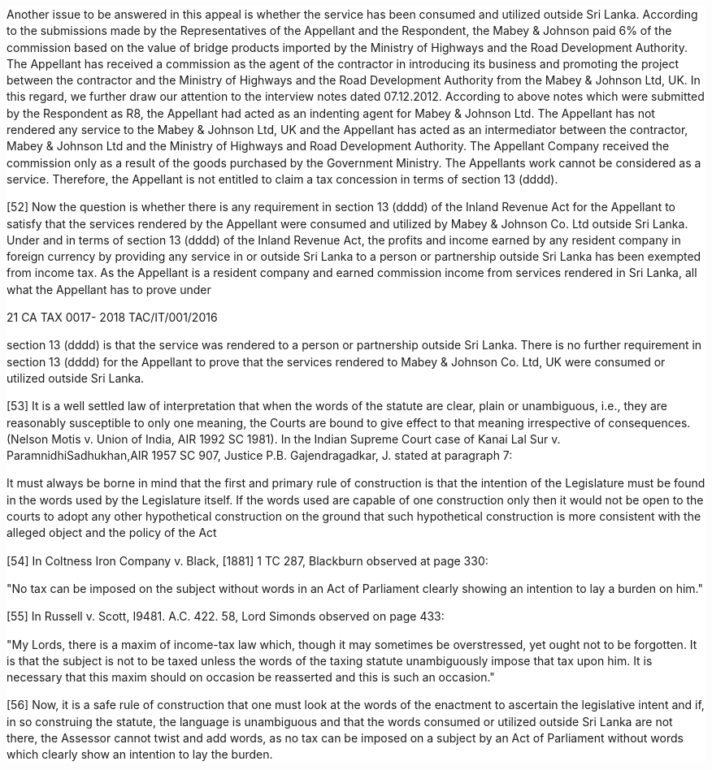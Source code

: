 Another issue to be answered in this appeal is whether the service has been consumed and utilized outside Sri Lanka. According to the submissions made by the Representatives of the Appellant and the Respondent, the Mabey & Johnson paid 6% of the commission based on the value of bridge products imported by the Ministry of Highways and the Road Development Authority. The Appellant has received a commission as the agent of the contractor in introducing its business and promoting the project between the contractor and the Ministry of Highways and the Road Development Authority from the Mabey & Johnson Ltd, UK. In this regard, we further draw our attention to the interview notes dated 07.12.2012. According to above notes which were submitted by the Respondent as R8, the Appellant had acted as an indenting agent for Mabey & Johnson Ltd. The Appellant has not rendered any service to the Mabey & Johnson Ltd, UK and the Appellant has acted as an intermediator between the contractor, Mabey & Johnson Ltd and the Ministry of Highways and Road Development Authority. The Appellant Company received the commission only as a result of the goods purchased by the Government Ministry. The Appellants work cannot be considered as a service. Therefore, the Appellant is not entitled to claim a tax concession in terms of section 13 (dddd).

[52] Now the question is whether there is any requirement in section 13 (dddd) of the Inland Revenue Act for the Appellant to satisfy that the services rendered by the Appellant were consumed and utilized by Mabey & Johnson Co. Ltd outside Sri Lanka. Under and in terms of section 13 (dddd) of the Inland Revenue Act, the profits and income earned by any resident company in foreign currency by providing any service in or outside Sri Lanka to a person or partnership outside Sri Lanka has been exempted from income tax. As the Appellant is a resident company and earned commission income from services rendered in Sri Lanka, all what the Appellant has to prove under

21 CA TAX 0017- 2018 TAC/IT/001/2016

section 13 (dddd) is that the service was rendered to a person or partnership outside Sri Lanka. There is no further requirement in section 13 (dddd) for the Appellant to prove that the services rendered to Mabey & Johnson Co. Ltd, UK were consumed or utilized outside Sri Lanka.

[53] It is a well settled law of interpretation that when the words of the statute are clear, plain or unambiguous, i.e., they are reasonably susceptible to only one meaning, the Courts are bound to give effect to that meaning irrespective of consequences. (Nelson Motis v. Union of India, AIR 1992 SC 1981). In the Indian Supreme Court case of Kanai Lal Sur v. ParamnidhiSadhukhan,AIR 1957 SC 907, Justice P.B. Gajendragadkar, J. stated at paragraph 7:

It must always be borne in mind that the first and primary rule of construction is that the intention of the Legislature must be found in the words used by the Legislature itself. If the words used are capable of one construction only then it would not be open to the courts to adopt any other hypothetical construction on the ground that such hypothetical construction is more consistent with the alleged object and the policy of the Act

[54] In Coltness Iron Company v. Black, [1881] 1 TC 287, Blackburn observed at page 330:

"No tax can be imposed on the subject without words in an Act of Parliament clearly showing an intention to lay a burden on him."

[55] In Russell v. Scott, I9481. A.C. 422. 58, Lord Simonds observed on page 433:

"My Lords, there is a maxim of income-tax law which, though it may sometimes be overstressed, yet ought not to be forgotten. It is that the subject is not to be taxed unless the words of the taxing statute unambiguously impose that tax upon him. It is necessary that this maxim should on occasion be reasserted and this is such an occasion."

[56] Now, it is a safe rule of construction that one must look at the words of the enactment to ascertain the legislative intent and if, in so construing the statute, the language is unambiguous and that the words consumed or utilized outside Sri Lanka are not there, the Assessor cannot twist and add words, as no tax can be imposed on a subject by an Act of Parliament without words which clearly show an intention to lay the burden.
